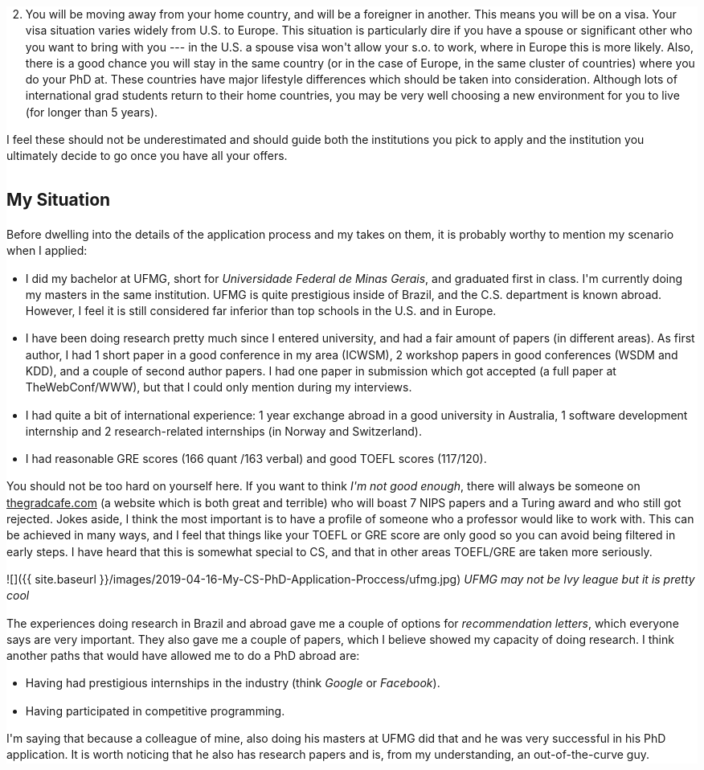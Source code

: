 2. You will be moving away from your home country, and will be a foreigner in another. This means you will be on a visa. Your visa situation varies widely from U.S. to Europe. This situation is particularly dire if you have a spouse or significant other who you want to bring with you --- in the U.S. a spouse visa won't allow your s.o. to work, where in Europe this is more likely. Also, there is a good chance you will stay in the same country (or in the case of Europe, in the same cluster of countries) where you do your PhD at. These countries have major lifestyle differences which should be taken into consideration. Although lots of international grad students return to their home countries, you may be very well choosing a new environment for you to live (for longer than 5 years).

I feel these should not be underestimated and should guide both the institutions you pick to apply and the institution you ultimately decide to go once you have all your offers.

## My Situation

Before dwelling into the details of the application process and my takes on them, it is probably worthy to mention my scenario when I applied:
 
 - I did my bachelor at UFMG, short for *Universidade Federal de Minas Gerais*, and graduated first in class. I'm currently doing my masters in the same institution. UFMG is quite prestigious inside of Brazil, and the C.S. department is known abroad. However, I feel it is still considered far inferior than top schools in the U.S. and in Europe.

- I have been doing research pretty much since I entered university, and had a fair amount of papers (in different areas). As first author, I had 1 short paper in a good conference in my area (ICWSM), 2 workshop papers in good conferences (WSDM and KDD), and a couple of second author papers. I had one paper in submission which got accepted (a full paper at TheWebConf/WWW), but that I could only mention during my interviews.

- I had quite a bit of international experience: 1 year exchange abroad in a good university in Australia, 1 software development internship and 2 research-related internships (in Norway and Switzerland).

- I had reasonable GRE scores (166 quant /163 verbal) and good TOEFL scores (117/120).

You should not be too hard on yourself here. If you want to think *I'm not good enough*, there will always be someone on [thegradcafe.com](https://www.thegradcafe.com/) (a website which is both great and terrible) who will boast 7 NIPS papers and a Turing award and who still got rejected. Jokes aside, I think the most important is to have a profile of someone who a professor would like to work with. This can be achieved in many ways, and I feel that things like your TOEFL or GRE score are only good so you can avoid being filtered in early steps. I have heard that this is somewhat special to CS, and that in other areas TOEFL/GRE are taken more seriously.

 ![]({{ site.baseurl }}/images/2019-04-16-My-CS-PhD-Application-Proccess/ufmg.jpg)
*UFMG may not be Ivy league but it is pretty cool*


The experiences doing research in Brazil and abroad gave me a couple of options for *recommendation letters*, which everyone says are very important. They also gave me a couple of papers, which I believe showed my capacity of doing research. I think another paths that would have allowed me to do a PhD abroad are:

- Having had prestigious internships in the industry (think *Google* or *Facebook*).

- Having participated in competitive programming.

I'm saying that because a colleague of mine, also doing his masters at UFMG did that and he was very successful in his PhD application. It is worth noticing that he also has research papers and is, from my understanding, an out-of-the-curve guy.
